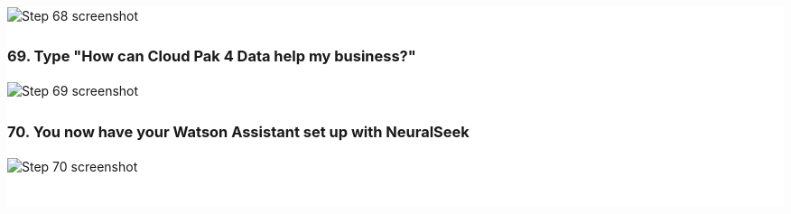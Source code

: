 ![Step 68 screenshot](https://images.tango.us/workflows/a5fafae1-abe9-4d04-9196-4be39eb9f941/steps/bcb93368-753b-48bf-9024-1e8eba67bfd5/ee014236-63ba-4baf-9d04-d0511d59ce3a.png?crop=focalpoint&fit=crop&fp-x=0.9420&fp-y=0.9114&fp-z=4.0000&w=1200&border=2%2CF4F2F7&border-radius=8%2C8%2C8%2C8&border-radius-inner=8%2C8%2C8%2C8&blend-align=bottom&blend-mode=normal&blend-x=0&blend-w=1200&blend64=aHR0cHM6Ly9pbWFnZXMudGFuZ28udXMvc3RhdGljL21hZGUtd2l0aC10YW5nby13YXRlcm1hcmstdjIucG5n&mark-x=793&mark-y=311&m64=aHR0cHM6Ly9pbWFnZXMudGFuZ28udXMvc3RhdGljL2JsYW5rLnBuZz9tYXNrPWNvcm5lcnMmYm9yZGVyPTYlMkNGRjc0NDImdz0yNTcmaD0yNTcmZml0PWNyb3AmY29ybmVyLXJhZGl1cz0xMA%3D%3D)


### 69. Type "How can Cloud Pak 4 Data help my business?"
![Step 69 screenshot](https://images.tango.us/workflows/a5fafae1-abe9-4d04-9196-4be39eb9f941/steps/cb8004a0-fabf-42e8-9f79-a34e3abb7aa9/50bfa269-4e09-4ef7-a9e4-3c48a3878d39.png?crop=focalpoint&fit=crop&fp-x=0.7955&fp-y=0.9055&fp-z=3.0219&w=1200&border=2%2CF4F2F7&border-radius=8%2C8%2C8%2C8&border-radius-inner=8%2C8%2C8%2C8&blend-align=bottom&blend-mode=normal&blend-x=0&blend-w=1200&blend64=aHR0cHM6Ly9pbWFnZXMudGFuZ28udXMvc3RhdGljL21hZGUtd2l0aC10YW5nby13YXRlcm1hcmstdjIucG5n&mark-x=142&mark-y=383&m64=aHR0cHM6Ly9pbWFnZXMudGFuZ28udXMvc3RhdGljL2JsYW5rLnBuZz9tYXNrPWNvcm5lcnMmYm9yZGVyPTYlMkNGRjc0NDImdz05MTcmaD0yMDYmZml0PWNyb3AmY29ybmVyLXJhZGl1cz0xMA%3D%3D)


### 70. You now have your Watson Assistant set up with NeuralSeek
![Step 70 screenshot](https://images.tango.us/workflows/a5fafae1-abe9-4d04-9196-4be39eb9f941/steps/a9ff59eb-d9e3-4934-9fd8-9ea12ff93fc8/0b65374b-049b-4844-b9ef-51d9f8117c87.png?crop=focalpoint&fit=crop&fp-x=0.5000&fp-y=0.5000&w=1200&border=2%2CF4F2F7&border-radius=8%2C8%2C8%2C8&border-radius-inner=8%2C8%2C8%2C8&blend-align=bottom&blend-mode=normal&blend-x=0&blend-w=1200&blend64=aHR0cHM6Ly9pbWFnZXMudGFuZ28udXMvc3RhdGljL21hZGUtd2l0aC10YW5nby13YXRlcm1hcmstdjIucG5n)

<br/>
